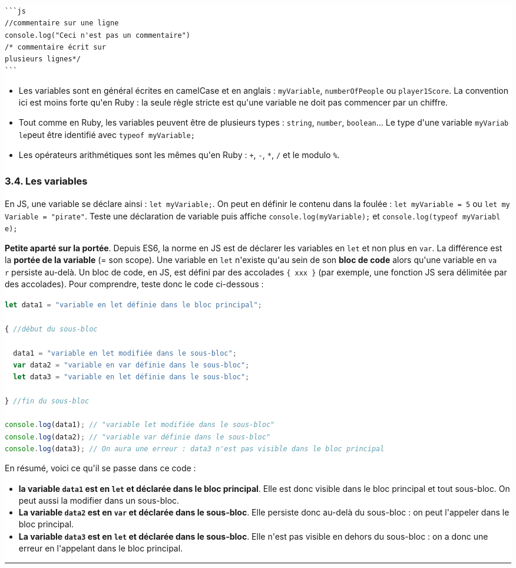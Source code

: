     ```js
    //commentaire sur une ligne
    console.log("Ceci n'est pas un commentaire")
    /* commentaire écrit sur 
    plusieurs lignes*/
    ```
    
-   Les variables sont en général écrites en camelCase et en anglais : `myVariable`, `numberOfPeople` ou `player1Score`. La convention ici est moins forte qu'en Ruby : la seule règle stricte est qu'une variable ne doit pas commencer par un chiffre.
    
-   Tout comme en Ruby, les variables peuvent être de plusieurs types : `string`, `number`, `boolean`… Le type d'une variable `myVariable`peut être identifié avec `typeof myVariable;`
    
-   Les opérateurs arithmétiques sont les mêmes qu'en Ruby : `+`, `-`, `*`, `/` et le modulo `%`.
    

### 3.4. Les variables

En JS, une variable se déclare ainsi : `let myVariable;`. On peut en définir le contenu dans la foulée : `let myVariable = 5` ou `let myVariable = "pirate"`. Teste une déclaration de variable puis affiche `console.log(myVariable);` et `console.log(typeof myVariable);`

**Petite aparté sur la portée**. Depuis ES6, la norme en JS est de déclarer les variables en `let` et non plus en `var`. La différence est la **portée de la variable** (= son scope). Une variable en `let` n'existe qu'au sein de son **bloc de code** alors qu'une variable en `var` persiste au-delà. Un bloc de code, en JS, est défini par des accolades `{ xxx }` (par exemple, une fonction JS sera délimitée par des accolades). Pour comprendre, teste donc le code ci-dessous :

```js
let data1 = "variable en let définie dans le bloc principal";

{ //début du sous-bloc

  data1 = "variable en let modifiée dans le sous-bloc";
  var data2 = "variable en var définie dans le sous-bloc";
  let data3 = "variable en let définie dans le sous-bloc";

} //fin du sous-bloc

console.log(data1); // "variable let modifiée dans le sous-bloc"
console.log(data2); // "variable var définie dans le sous-bloc"
console.log(data3); // On aura une erreur : data3 n'est pas visible dans le bloc principal
```

En résumé, voici ce qu'il se passe dans ce code :

-   **la variable `data1` est en `let` et déclarée dans le bloc principal**. Elle est donc visible dans le bloc principal et tout sous-bloc. On peut aussi la modifier dans un sous-bloc.
-   **La variable `data2` est en `var` et déclarée dans le sous-bloc**. Elle persiste donc au-delà du sous-bloc : on peut l'appeler dans le bloc principal.
-   **La variable `data3` est en `let` et déclarée dans le sous-bloc**. Elle n'est pas visible en dehors du sous-bloc : on a donc une erreur en l'appelant dans le bloc principal.

---
